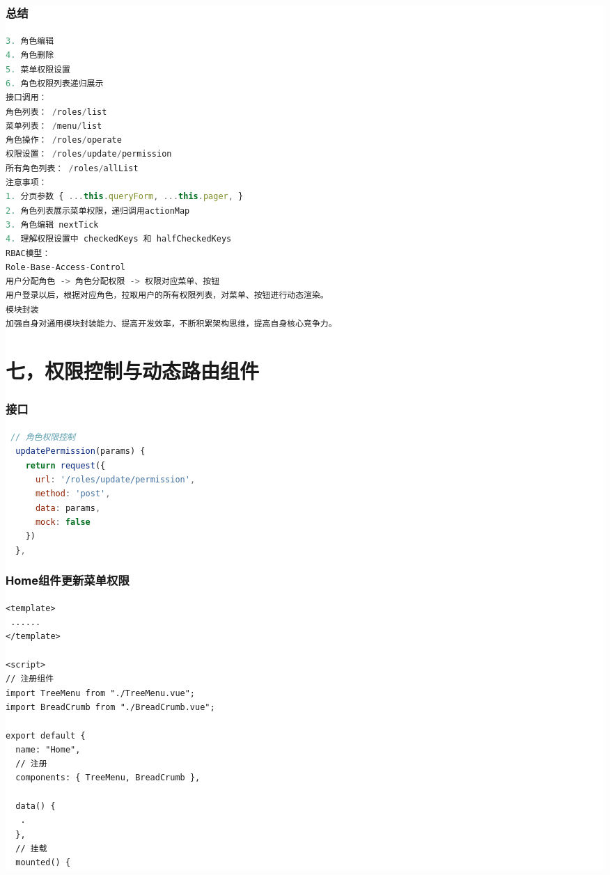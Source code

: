 ### 总结

```js
3. 角色编辑
4. 角色删除
5. 菜单权限设置
6. 角色权限列表递归展示
接口调用：
角色列表： /roles/list
菜单列表： /menu/list
角色操作： /roles/operate
权限设置： /roles/update/permission
所有角色列表： /roles/allList
注意事项：
1. 分页参数 { ...this.queryForm, ...this.pager, }
2. 角色列表展示菜单权限，递归调用actionMap
3. 角色编辑 nextTick
4. 理解权限设置中 checkedKeys 和 halfCheckedKeys
RBAC模型：
Role-Base-Access-Control
用户分配角色 -> 角色分配权限 -> 权限对应菜单、按钮
用户登录以后，根据对应角色，拉取用户的所有权限列表，对菜单、按钮进行动态渲染。
模块封装
加强自身对通用模块封装能力、提高开发效率，不断积累架构思维，提高自身核心竞争力。
```

# 七，权限控制与动态路由组件

### 接口

```js
 // 角色权限控制
  updatePermission(params) {
    return request({
      url: '/roles/update/permission',
      method: 'post',
      data: params,
      mock: false
    })
  },
```

### Home组件更新菜单权限

```vue
<template>
 ......
</template>

<script>
// 注册组件
import TreeMenu from "./TreeMenu.vue";
import BreadCrumb from "./BreadCrumb.vue";

export default {
  name: "Home",
  // 注册
  components: { TreeMenu, BreadCrumb },

  data() {
   .
  },
  // 挂载
  mounted() {
```